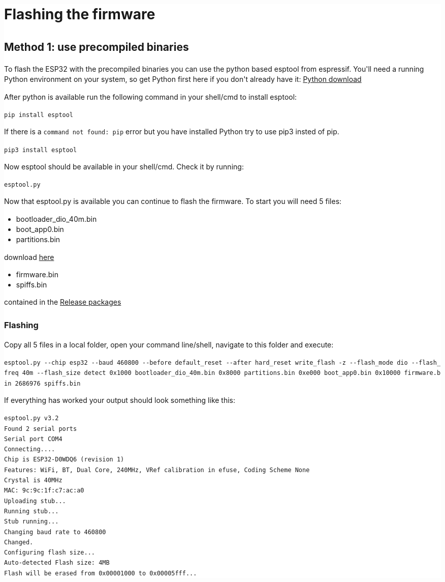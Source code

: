 # Flashing the firmware
## Method 1: use precompiled binaries
To flash the ESP32 with the precompiled binaries you can use the python based esptool from espressif. You'll need a running Python environment on your system, so get Python first here if you don't already have it: [Python download](https://www.python.org/downloads/)

After python is available run the following command in your shell/cmd to install esptool:
```
pip install esptool
```
If there is a `command not found: pip` error but you have installed Python try to use pip3 insted of pip.
```
pip3 install esptool
```




Now esptool should be available in your shell/cmd. Check it by running:
```
esptool.py
```

Now that esptool.py is available you can continue to flash the firmware. To start you will need 5 files:

- bootloader_dio_40m.bin
- boot_app0.bin
- partitions.bin

download [here](https://raw.githubusercontent.com/frickelzeugs/FingerprintDoorbell/master/doc/bootloader.zip)

- firmware.bin
- spiffs.bin

contained in the [Release packages](https://github.com/frickelzeugs/FingerprintDoorbell/releases)

### Flashing
Copy all 5 files in a local folder, open your command line/shell, navigate to this folder and execute:

```
esptool.py --chip esp32 --baud 460800 --before default_reset --after hard_reset write_flash -z --flash_mode dio --flash_freq 40m --flash_size detect 0x1000 bootloader_dio_40m.bin 0x8000 partitions.bin 0xe000 boot_app0.bin 0x10000 firmware.bin 2686976 spiffs.bin
```

If everything has worked your output should look something like this:

```
esptool.py v3.2
Found 2 serial ports
Serial port COM4
Connecting....
Chip is ESP32-D0WDQ6 (revision 1)
Features: WiFi, BT, Dual Core, 240MHz, VRef calibration in efuse, Coding Scheme None
Crystal is 40MHz
MAC: 9c:9c:1f:c7:ac:a0
Uploading stub...
Running stub...
Stub running...
Changing baud rate to 460800
Changed.
Configuring flash size...
Auto-detected Flash size: 4MB
Flash will be erased from 0x00001000 to 0x00005fff...
```